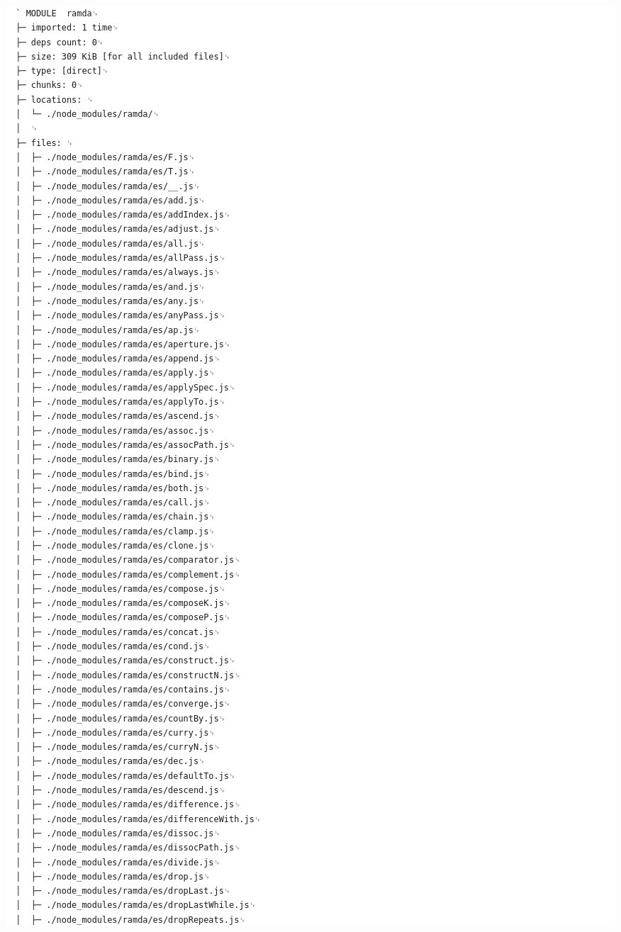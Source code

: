       ` MODULE  ramda␊
      ├─ imported: 1 time␊
      ├─ deps count: 0␊
      ├─ size: 309 KiB [for all included files]␊
      ├─ type: [direct]␊
      ├─ chunks: 0␊
      ├─ locations: ␊
      │  └─ ./node_modules/ramda/␊
      │  ␊
      ├─ files: ␊
      │  ├─ ./node_modules/ramda/es/F.js␊
      │  ├─ ./node_modules/ramda/es/T.js␊
      │  ├─ ./node_modules/ramda/es/__.js␊
      │  ├─ ./node_modules/ramda/es/add.js␊
      │  ├─ ./node_modules/ramda/es/addIndex.js␊
      │  ├─ ./node_modules/ramda/es/adjust.js␊
      │  ├─ ./node_modules/ramda/es/all.js␊
      │  ├─ ./node_modules/ramda/es/allPass.js␊
      │  ├─ ./node_modules/ramda/es/always.js␊
      │  ├─ ./node_modules/ramda/es/and.js␊
      │  ├─ ./node_modules/ramda/es/any.js␊
      │  ├─ ./node_modules/ramda/es/anyPass.js␊
      │  ├─ ./node_modules/ramda/es/ap.js␊
      │  ├─ ./node_modules/ramda/es/aperture.js␊
      │  ├─ ./node_modules/ramda/es/append.js␊
      │  ├─ ./node_modules/ramda/es/apply.js␊
      │  ├─ ./node_modules/ramda/es/applySpec.js␊
      │  ├─ ./node_modules/ramda/es/applyTo.js␊
      │  ├─ ./node_modules/ramda/es/ascend.js␊
      │  ├─ ./node_modules/ramda/es/assoc.js␊
      │  ├─ ./node_modules/ramda/es/assocPath.js␊
      │  ├─ ./node_modules/ramda/es/binary.js␊
      │  ├─ ./node_modules/ramda/es/bind.js␊
      │  ├─ ./node_modules/ramda/es/both.js␊
      │  ├─ ./node_modules/ramda/es/call.js␊
      │  ├─ ./node_modules/ramda/es/chain.js␊
      │  ├─ ./node_modules/ramda/es/clamp.js␊
      │  ├─ ./node_modules/ramda/es/clone.js␊
      │  ├─ ./node_modules/ramda/es/comparator.js␊
      │  ├─ ./node_modules/ramda/es/complement.js␊
      │  ├─ ./node_modules/ramda/es/compose.js␊
      │  ├─ ./node_modules/ramda/es/composeK.js␊
      │  ├─ ./node_modules/ramda/es/composeP.js␊
      │  ├─ ./node_modules/ramda/es/concat.js␊
      │  ├─ ./node_modules/ramda/es/cond.js␊
      │  ├─ ./node_modules/ramda/es/construct.js␊
      │  ├─ ./node_modules/ramda/es/constructN.js␊
      │  ├─ ./node_modules/ramda/es/contains.js␊
      │  ├─ ./node_modules/ramda/es/converge.js␊
      │  ├─ ./node_modules/ramda/es/countBy.js␊
      │  ├─ ./node_modules/ramda/es/curry.js␊
      │  ├─ ./node_modules/ramda/es/curryN.js␊
      │  ├─ ./node_modules/ramda/es/dec.js␊
      │  ├─ ./node_modules/ramda/es/defaultTo.js␊
      │  ├─ ./node_modules/ramda/es/descend.js␊
      │  ├─ ./node_modules/ramda/es/difference.js␊
      │  ├─ ./node_modules/ramda/es/differenceWith.js␊
      │  ├─ ./node_modules/ramda/es/dissoc.js␊
      │  ├─ ./node_modules/ramda/es/dissocPath.js␊
      │  ├─ ./node_modules/ramda/es/divide.js␊
      │  ├─ ./node_modules/ramda/es/drop.js␊
      │  ├─ ./node_modules/ramda/es/dropLast.js␊
      │  ├─ ./node_modules/ramda/es/dropLastWhile.js␊
      │  ├─ ./node_modules/ramda/es/dropRepeats.js␊